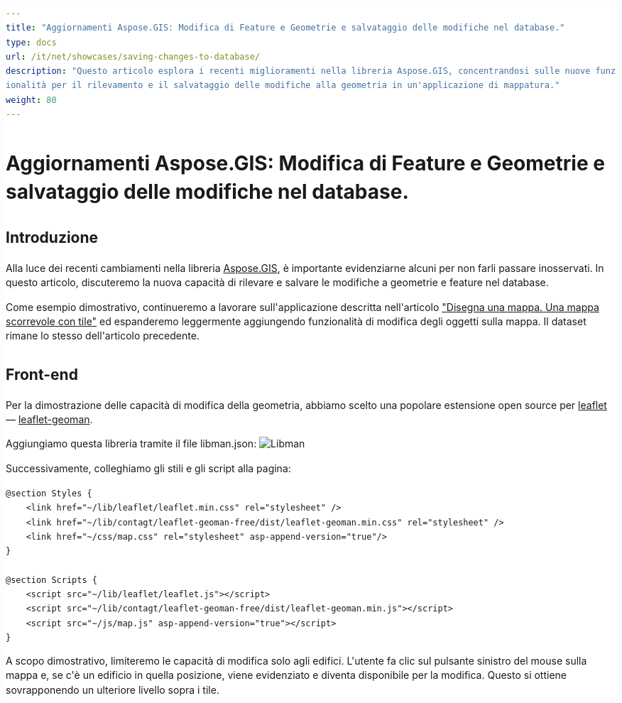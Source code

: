 ```yaml
---
title: "Aggiornamenti Aspose.GIS: Modifica di Feature e Geometrie e salvataggio delle modifiche nel database."
type: docs
url: /it/net/showcases/saving-changes-to-database/
description: "Questo articolo esplora i recenti miglioramenti nella libreria Aspose.GIS, concentrandosi sulle nuove funzionalità per il rilevamento e il salvataggio delle modifiche alla geometria in un'applicazione di mappatura."
weight: 80
---
```

# Aggiornamenti Aspose.GIS: Modifica di Feature e Geometrie e salvataggio delle modifiche nel database.

## Introduzione

Alla luce dei recenti cambiamenti nella libreria [Aspose.GIS](https://www.nuget.org/packages/Aspose.gis), è importante evidenziarne alcuni per non farli passare inosservati. In questo articolo, discuteremo la nuova capacità di rilevare e salvare le modifiche a geometrie e feature nel database.

Come esempio dimostrativo, continueremo a lavorare sull'applicazione descritta nell'articolo ["Disegna una mappa. Una mappa scorrevole con tile"](https://docs.aspose.com/gis/net/showcases/sliding-map-with-tiles/) ed espanderemo leggermente aggiungendo funzionalità di modifica degli oggetti sulla mappa. Il dataset rimane lo stesso dell'articolo precedente.

## Front-end

Per la dimostrazione delle capacità di modifica della geometria, abbiamo scelto una popolare estensione open source per [leaflet](https://leafletjs.com/) — [leaflet-geoman](https://geoman.io/).

Aggiungiamo questa libreria tramite il file libman.json:
![Libman](libman.png)

Successivamente, colleghiamo gli stili e gli script alla pagina:
```razor
@section Styles {
    <link href="~/lib/leaflet/leaflet.min.css" rel="stylesheet" />
    <link href="~/lib/contagt/leaflet-geoman-free/dist/leaflet-geoman.min.css" rel="stylesheet" />
    <link href="~/css/map.css" rel="stylesheet" asp-append-version="true"/>
}

@section Scripts {
    <script src="~/lib/leaflet/leaflet.js"></script>
    <script src="~/lib/contagt/leaflet-geoman-free/dist/leaflet-geoman.min.js"></script>
    <script src="~/js/map.js" asp-append-version="true"></script>
}
```

A scopo dimostrativo, limiteremo le capacità di modifica solo agli edifici. L'utente fa clic sul pulsante sinistro del mouse sulla mappa e, se c'è un edificio in quella posizione, viene evidenziato e diventa disponibile per la modifica. Questo si ottiene sovrapponendo un ulteriore livello sopra i tile.
